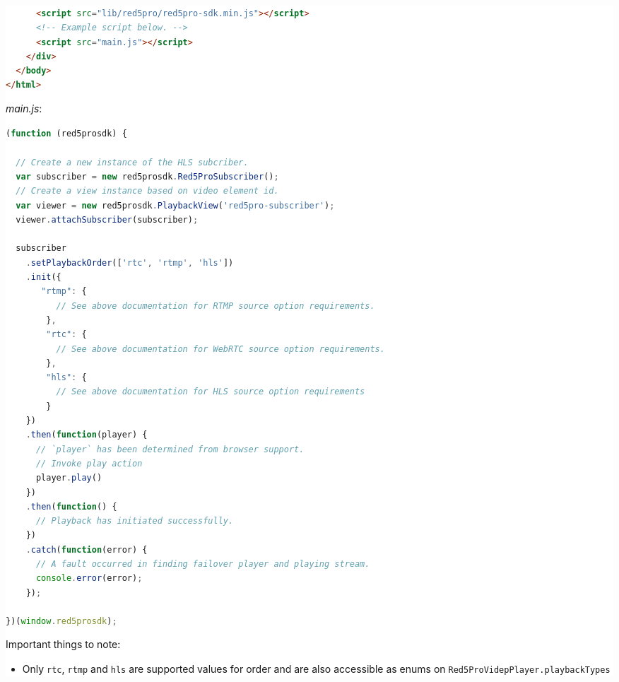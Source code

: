 ```html
      <script src="lib/red5pro/red5pro-sdk.min.js"></script>
      <!-- Example script below. -->
      <script src="main.js"></script>
    </div>
  </body>
</html>
```

_main.js_:

```js
(function (red5prosdk) {

  // Create a new instance of the HLS subcriber.
  var subscriber = new red5prosdk.Red5ProSubscriber();
  // Create a view instance based on video element id.
  var viewer = new red5prosdk.PlaybackView('red5pro-subscriber');
  viewer.attachSubscriber(subscriber);

  subscriber
    .setPlaybackOrder(['rtc', 'rtmp', 'hls'])
    .init({
       "rtmp": {
          // See above documentation for RTMP source option requirements.
        },
        "rtc": {
          // See above documentation for WebRTC source option requirements.
        },
        "hls": {
          // See above documentation for HLS source option requirements
        }
    })
    .then(function(player) {
      // `player` has been determined from browser support.
      // Invoke play action
      player.play()
    })
    .then(function() {
      // Playback has initiated successfully.
    })
    .catch(function(error) {
      // A fault occurred in finding failover player and playing stream.
      console.error(error);
    });

})(window.red5prosdk);
```

Important things to note:

* Only `rtc`, `rtmp` and `hls` are supported values for order and are also accessible as enums on `Red5ProVidepPlayer.playbackTypes`
